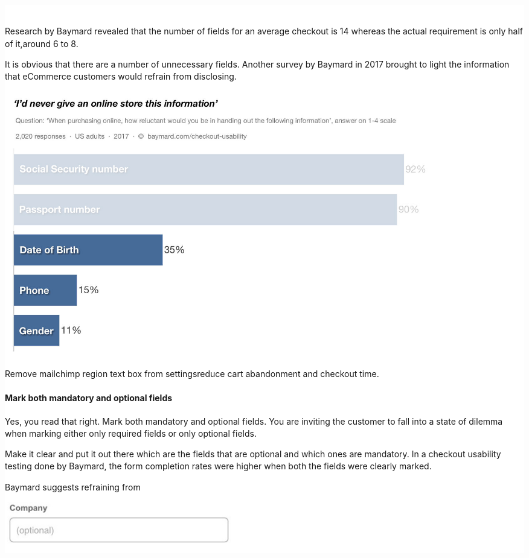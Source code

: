 </br>

Research by Baymard revealed that <link-text url="https://baymard.com/blog/checkout-flow-average-form-fields" rel="noopener nofollow" target="_blank">the number of fields for an average checkout is 14 whereas the actual requirement is only half of it,</link-text>around 6 to 8.  

It is obvious that there are a number of unnecessary fields. Another survey by Baymard in 2017 brought to light the information that eCommerce customers would refrain from disclosing.  

![Cut down the number of fields](../images/how-to-reduce-checkout-time-in-a-shopping-cart/1-information-customers-do-not-wish-to-disclose.png)

Remove mailchimp region text box from settings<link-text url="https://www.retainful.com/docs/woocommerce/retainful-abandoned-cart-recovery" rel="noopener" target="_blank">reduce cart abandonment</link-text> and checkout time.  

#### Mark both mandatory and optional fields

Yes, you read that right. Mark both mandatory and optional fields. You are inviting the customer to fall into a state of dilemma when marking either only required fields or only optional fields.

Make it clear and put it out there which are the fields that are optional and which ones are mandatory. In a checkout usability testing done by Baymard, <link-text url="https://baymard.com/blog/required-optional-form-fields" rel="noopener nofollow" target="_blank">the form completion rates were higher</link-text> when both the fields were clearly marked.

Baymard suggests refraining from

![Mark both mandatory and optional fields](../images/how-to-reduce-checkout-time-in-a-shopping-cart/2-field-marked-asoptional-inside-text-box.png)
